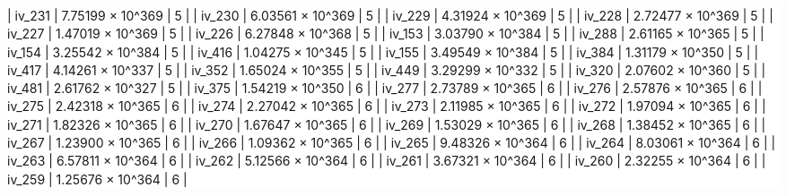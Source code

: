 | iv_231 | 7.75199 × 10^369 | 5 |
| iv_230 | 6.03561 × 10^369 | 5 |
| iv_229 | 4.31924 × 10^369 | 5 |
| iv_228 | 2.72477 × 10^369 | 5 |
| iv_227 | 1.47019 × 10^369 | 5 |
| iv_226 | 6.27848 × 10^368 | 5 |
| iv_153 | 3.03790 × 10^384 | 5 |
| iv_288 | 2.61165 × 10^365 | 5 |
| iv_154 | 3.25542 × 10^384 | 5 |
| iv_416 | 1.04275 × 10^345 | 5 |
| iv_155 | 3.49549 × 10^384 | 5 |
| iv_384 | 1.31179 × 10^350 | 5 |
| iv_417 | 4.14261 × 10^337 | 5 |
| iv_352 | 1.65024 × 10^355 | 5 |
| iv_449 | 3.29299 × 10^332 | 5 |
| iv_320 | 2.07602 × 10^360 | 5 |
| iv_481 | 2.61762 × 10^327 | 5 |
| iv_375 | 1.54219 × 10^350 | 6 |
| iv_277 | 2.73789 × 10^365 | 6 |
| iv_276 | 2.57876 × 10^365 | 6 |
| iv_275 | 2.42318 × 10^365 | 6 |
| iv_274 | 2.27042 × 10^365 | 6 |
| iv_273 | 2.11985 × 10^365 | 6 |
| iv_272 | 1.97094 × 10^365 | 6 |
| iv_271 | 1.82326 × 10^365 | 6 |
| iv_270 | 1.67647 × 10^365 | 6 |
| iv_269 | 1.53029 × 10^365 | 6 |
| iv_268 | 1.38452 × 10^365 | 6 |
| iv_267 | 1.23900 × 10^365 | 6 |
| iv_266 | 1.09362 × 10^365 | 6 |
| iv_265 | 9.48326 × 10^364 | 6 |
| iv_264 | 8.03061 × 10^364 | 6 |
| iv_263 | 6.57811 × 10^364 | 6 |
| iv_262 | 5.12566 × 10^364 | 6 |
| iv_261 | 3.67321 × 10^364 | 6 |
| iv_260 | 2.32255 × 10^364 | 6 |
| iv_259 | 1.25676 × 10^364 | 6 |
